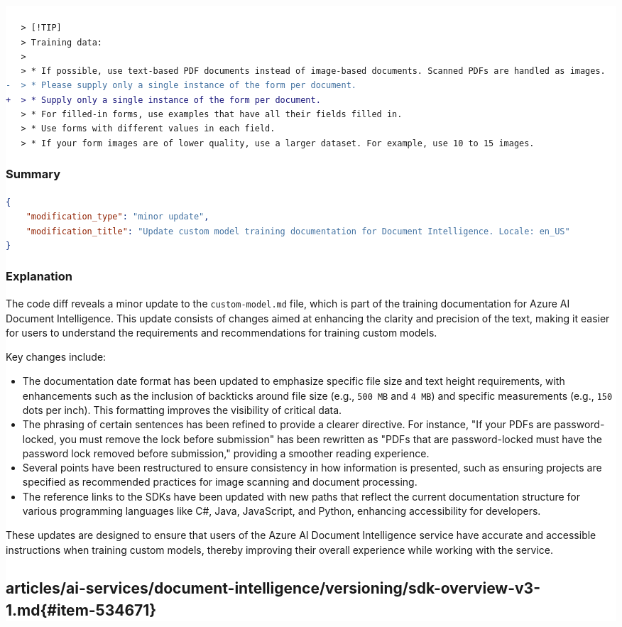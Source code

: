 ````diff
 
   > [!TIP]
   > Training data:
   >
   > * If possible, use text-based PDF documents instead of image-based documents. Scanned PDFs are handled as images.
-  > * Please supply only a single instance of the form per document.
+  > * Supply only a single instance of the form per document.
   > * For filled-in forms, use examples that have all their fields filled in.
   > * Use forms with different values in each field.
   > * If your form images are of lower quality, use a larger dataset. For example, use 10 to 15 images.
````
</details>

### Summary

```json
{
    "modification_type": "minor update",
    "modification_title": "Update custom model training documentation for Document Intelligence. Locale: en_US"
}
```

### Explanation
The code diff reveals a minor update to the `custom-model.md` file, which is part of the training documentation for Azure AI Document Intelligence. This update consists of changes aimed at enhancing the clarity and precision of the text, making it easier for users to understand the requirements and recommendations for training custom models.

Key changes include:
- The documentation date format has been updated to emphasize specific file size and text height requirements, with enhancements such as the inclusion of backticks around file size (e.g., `500 MB` and `4 MB`) and specific measurements (e.g., `150` dots per inch). This formatting improves the visibility of critical data.
- The phrasing of certain sentences has been refined to provide a clearer directive. For instance, "If your PDFs are password-locked, you must remove the lock before submission" has been rewritten as "PDFs that are password-locked must have the password lock removed before submission," providing a smoother reading experience.
- Several points have been restructured to ensure consistency in how information is presented, such as ensuring projects are specified as recommended practices for image scanning and document processing.
- The reference links to the SDKs have been updated with new paths that reflect the current documentation structure for various programming languages like C#, Java, JavaScript, and Python, enhancing accessibility for developers.

These updates are designed to ensure that users of the Azure AI Document Intelligence service have accurate and accessible instructions when training custom models, thereby improving their overall experience while working with the service.

## articles/ai-services/document-intelligence/versioning/sdk-overview-v3-1.md{#item-534671}
